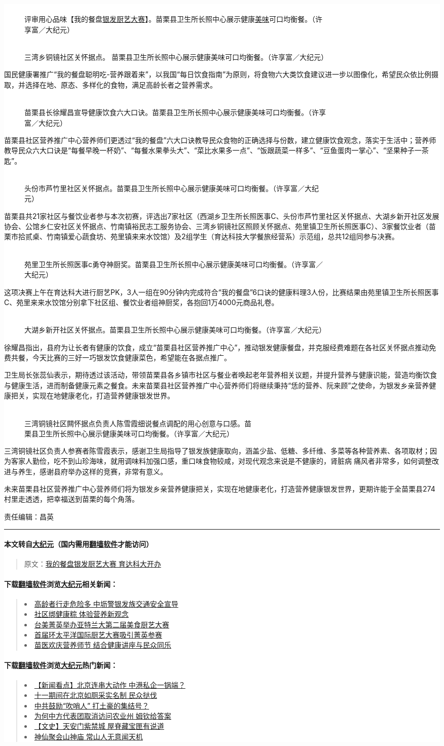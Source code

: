<figure id="attachment_11540343" style="width: 600px" class="wp-caption aligncenter"><a href="http://i.epochtimes.com/assets/uploads/2019/09/dc43b6f75bb81e3d452c90d0909b826e.jpg"><img class="wp-image-11540343 size-large" src="http://i.epochtimes.com/assets/uploads/2019/09/dc43b6f75bb81e3d452c90d0909b826e-600x400.jpg" alt="" width="600" b="400" /></a><figcaption class="wp-caption-text">评审用心品味【我的餐盘<a href="https://github.com/asdfghy6/djy/blob/master/gb/tag/%E9%93%B6%E5%8F%91.md">银发</a><a href="https://github.com/asdfghy6/djy/blob/master/gb/tag/%E5%8E%A8%E8%89%BA%E5%A4%A7%E8%B5%9B.md">厨艺大赛</a>】。苗栗县卫生所长照中心展示健康<a href="https://github.com/asdfghy6/djy/blob/master/gb/tag/%E7%BE%8E%E5%91%B3.md">美味</a>可口均衡餐。（许享富／大纪元）</figcaption></figure>
<figure id="attachment_11540337" style="width: 600px" class="wp-caption aligncenter"><a href="http://i.epochtimes.com/assets/uploads/2019/09/b41c9db48131890be44a26d82d38ef91.jpg"><img class="wp-image-11540337 size-large" src="http://i.epochtimes.com/assets/uploads/2019/09/b41c9db48131890be44a26d82d38ef91-600x400.jpg" alt="" width="600" b="400" /></a><figcaption class="wp-caption-text">三湾乡铜镜社区关怀据点。 苗栗县卫生所长照中心展示健康美味可口均衡餐。（许享富／大纪元）</figcaption></figure>
<p>国民健康署推广“我的餐盘聪明吃-营养跟着来”，以我国“每日饮食指南”为原则，将食物六大类饮食建议进一步以图像化，希望民众依比例摄取，并选择在地、原态、多样化的食物，满足高龄长者之营养需求。</p>
<figure id="attachment_11540335" style="width: 600px" class="wp-caption aligncenter"><a href="http://i.epochtimes.com/assets/uploads/2019/09/c62cc91c9125b6d3566b047b338567f4.jpg"><img class="wp-image-11540335 size-large" src="http://i.epochtimes.com/assets/uploads/2019/09/c62cc91c9125b6d3566b047b338567f4-600x400.jpg" alt="" width="600" b="400" /></a><figcaption class="wp-caption-text">苗栗县长徐耀昌宣导健康饮食六大口诀。苗栗县卫生所长照中心展示健康美味可口均衡餐。（许享富／大纪元）</figcaption></figure>
<p>苗栗县社区营养推广中心营养师们更透过“我的餐盘”六大口诀教导民众食物的正确选择与份数，建立健康饮食观念，落实于生活中；营养师教导民众六大口诀是“每餐早晚一杯奶”、“每餐水果拳头大”、“菜比水果多一点”、“饭跟蔬菜一样多”、“豆鱼蛋肉一掌心”、“坚果种子一茶匙”。</p>
<figure id="attachment_11540336" style="width: 600px" class="wp-caption aligncenter"><a href="http://i.epochtimes.com/assets/uploads/2019/09/11f02aed91304131474ae58189f0824a.jpg"><img class="wp-image-11540336 size-large" src="http://i.epochtimes.com/assets/uploads/2019/09/11f02aed91304131474ae58189f0824a-600x400.jpg" alt="" width="600" b="400" /></a><figcaption class="wp-caption-text">头份市芦竹里社区关怀据点。苗栗县卫生所长照中心展示健康美味可口均衡餐。（许享富／大纪元）</figcaption></figure>
<p>苗栗县共21家社区与餐饮业者参与本次初赛，评选出7家社区（西湖乡卫生所长照医事C、头份市芦竹里社区关怀据点、大湖乡新开社区发展协会、公馆乡仁安社区关怀据点、竹南镇裕民志工服务协会、三湾乡铜镜社区照顾关怀据点、苑里镇卫生所长照医事C）、3家餐饮业者（苗栗市拾贰桌、竹南镇爱心蔬食坊、苑里镇来来水饺馆）及2组学生（育达科技大学餐旅经营系）示范组，总共12组同参与决赛。</p>
<figure id="attachment_11540341" style="width: 600px" class="wp-caption aligncenter"><a href="http://i.epochtimes.com/assets/uploads/2019/09/89d1a4888250e6b757ac88538b69a427.jpg"><img class="wp-image-11540341 size-large" src="http://i.epochtimes.com/assets/uploads/2019/09/89d1a4888250e6b757ac88538b69a427-600x400.jpg" alt="" width="600" b="400" /></a><figcaption class="wp-caption-text">苑里卫生所长照医事c勇夺神厨奖。苗栗县卫生所长照中心展示健康美味可口均衡餐。（许享富／大纪元）</figcaption></figure>
<p>这项决赛上午在育达科大进行厨艺PK，3人一组在90分钟内完成符合“我的餐盘”6口诀的健康料理3人份，比赛结果由苑里镇卫生所长照医事C、苑里来来水饺馆分别拿下社区组、餐饮业者组神厨奖，各抱回1万4000元商品礼卷。</p>
<figure id="attachment_11540340" style="width: 600px" class="wp-caption aligncenter"><a href="http://i.epochtimes.com/assets/uploads/2019/09/11995b19bc3486648e5a0c494137c450.jpg"><img class="wp-image-11540340 size-large" src="http://i.epochtimes.com/assets/uploads/2019/09/11995b19bc3486648e5a0c494137c450-600x400.jpg" alt="" width="600" b="400" /></a><figcaption class="wp-caption-text">大湖乡新开社区关怀据点。苗栗县卫生所长照中心展示健康美味可口均衡餐。（许享富／大纪元）</figcaption></figure>
<p>徐耀昌指出，县府为让长者有健康的饮食，成立“苗栗县社区营养推广中心”，推动银发健康餐盘，并克服经费难题在各社区关怀据点推动免费共餐，今天比赛的三好一巧银发饮食健康菜色，希望能在各据点推广。</p>
<p>卫生局长张蕊仙表示，期待透过该活动，带领苗栗县各乡镇市社区与餐业者唤起老年营养相关议题，并提升营养与健康识能，营造均衡饮食与健康生活，进而制备健康元素之餐食。未来苗栗县社区营养推广中心营养师们将继续秉持“恁的营养、阮来顾”之使命，为银发乡亲营养健康把关，实现在地健康老化，打造营养健康银发世界。</p>
<figure id="attachment_11540342" style="width: 450px" class="wp-caption aligncenter"><a href="http://i.epochtimes.com/assets/uploads/2019/09/53d0c41c628e184019f446a8342e5c1d.jpg"><img class="size-medium wp-image-11540342" src="http://i.epochtimes.com/assets/uploads/2019/09/53d0c41c628e184019f446a8342e5c1d-450x675.jpg" alt="" width="450" b="675" /></a><figcaption class="wp-caption-text">三湾铜镜社区闗怀据点负责人陈雪霞细说餐点调配的用心创意与口感。苗栗县卫生所长照中心展示健康美味可口均衡餐。（许享富／大纪元）</figcaption></figure>
<p>三湾铜镜社区负责人参赛者陈雪霞表示，感谢卫生局指导了银发族健康取向，涵盖少盐、低糖、多纤维、多菜等各种营养素、各项取材；因为客家人勤俭，吃不到山珍海味，就用调味料加强口感，重口味食物较咸，对现代观念来说是不健康的，肾脏病 痛风者非常多，如何调整改进与养生，感谢县府举办这样的竞赛，非常有意义。</p>
<p>未来苗栗县社区营养推广中心营养师们将为银发乡亲营养健康把关，实现在地健康老化，打造营养健康银发世界，更期许能于全苗栗县274村里走透透，把幸福送到苗栗的每个角落。</p>
<p>责任编辑：昌英</p>
<hr>

#### 本文转自<a href="http://www.epochtimes.com">大纪元</a>（国内需用<a href="https://git.io/JesJV">翻墙软件</a>才能访问）
> 原文：<a href="http://www.epochtimes.com/gb/19/9/23/n11540333.htm">我的餐盘银发厨艺大赛 育达科大开办</a>
#### 下载<a href="https://git.io/JesJV">翻墙软件</a>浏览<a href="http://www.epochtimes.com">大纪元</a>相关新闻：
> <li><a href="http://www.epochtimes.com/gb/19/8/19/n11462460.htm">高龄者行走危险多  中坜警银发族交通安全宣导</a></li>
> <li><a href="http://www.epochtimes.com/gb/19/6/6/n11304688.htm">社区绑健康粽 体验营养新观念</a></li>
> <li><a href="http://www.epochtimes.com/gb/19/5/25/n11278916.htm">台美菁英举办亚特兰大第二届美食厨艺大赛</a></li>
> <li><a href="http://www.epochtimes.com/gb/19/4/8/n11171402.htm">首届环太平洋国际厨艺大赛吸引菁英参赛</a></li>
> <li><a href="http://www.epochtimes.com/gb/19/2/22/n11063940.htm">苗医欢庆营养师节 结合健康讲座与民众同乐</a></li>

#### 下载<a href="https://git.io/JesJV">翻墙软件</a>浏览<a href="http://www.epochtimes.com">大纪元</a>热门新闻：
> <li><a href="http://www.epochtimes.com/gb/19/9/23/n11541250.htm">【新闻看点】北京连串大动作 中港私企一锅端？</a></li>
> <li><a href="http://www.epochtimes.com/gb/19/9/24/n11542425.htm">十一期间在北京如厕采实名制 民众挞伐</a></li>
> <li><a href="http://www.epochtimes.com/gb/19/9/23/n11542076.htm">中共鼓励“吹哨人” 打土豪的集结号？</a></li>
> <li><a href="http://www.epochtimes.com/gb/19/9/23/n11542073.htm">为何中方代表团取消访问农业州 姆钦给答案</a></li>
> <li><a href="http://www.epochtimes.com/gb/16/10/14/n8397724.htm">【文史】天安门紫禁城  屋脊藏宝匣有说道</a></li>
> <li><a href="http://www.epochtimes.com/gb/19/9/18/n11530381.htm">神仙聚会山神庙 常山人无意闻天机</a></li>